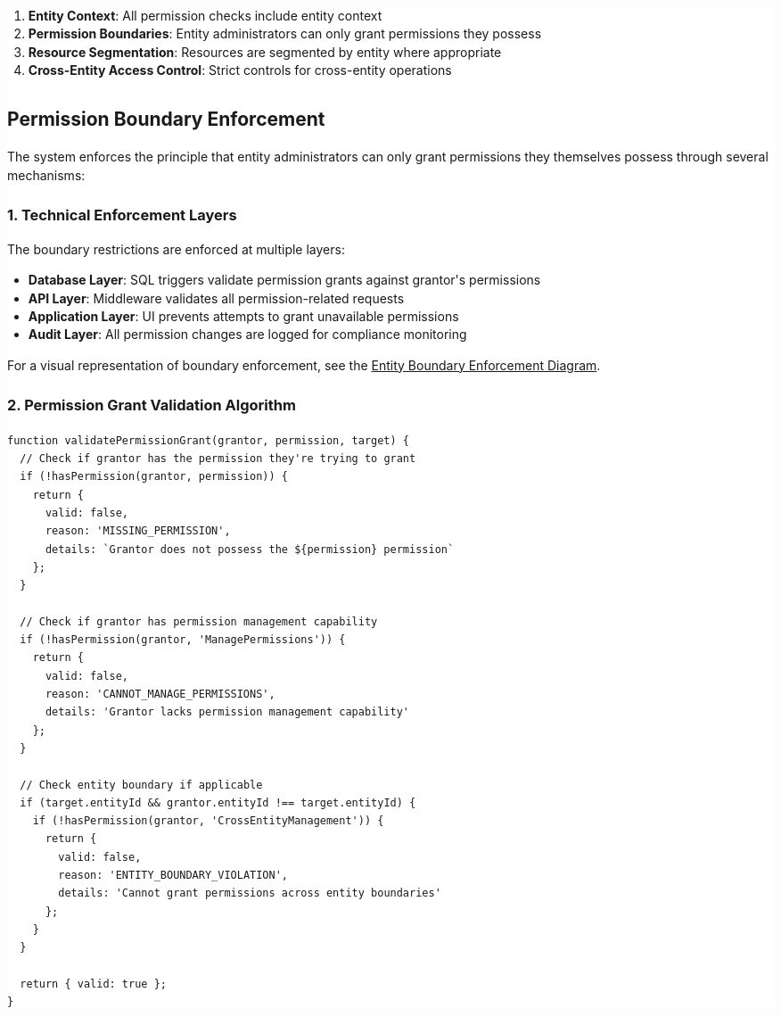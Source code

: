 1. **Entity Context**: All permission checks include entity context
2. **Permission Boundaries**: Entity administrators can only grant permissions they possess
3. **Resource Segmentation**: Resources are segmented by entity where appropriate
4. **Cross-Entity Access Control**: Strict controls for cross-entity operations

## Permission Boundary Enforcement

The system enforces the principle that entity administrators can only grant permissions they themselves possess through several mechanisms:

### 1. Technical Enforcement Layers

The boundary restrictions are enforced at multiple layers:

- **Database Layer**: SQL triggers validate permission grants against grantor's permissions
- **API Layer**: Middleware validates all permission-related requests
- **Application Layer**: UI prevents attempts to grant unavailable permissions
- **Audit Layer**: All permission changes are logged for compliance monitoring

For a visual representation of boundary enforcement, see the [Entity Boundary Enforcement Diagram](../rbac/diagrams/ENTITY_BOUNDARY_ENFORCEMENT.md).

### 2. Permission Grant Validation Algorithm

```
function validatePermissionGrant(grantor, permission, target) {
  // Check if grantor has the permission they're trying to grant
  if (!hasPermission(grantor, permission)) {
    return {
      valid: false,
      reason: 'MISSING_PERMISSION',
      details: `Grantor does not possess the ${permission} permission`
    };
  }
  
  // Check if grantor has permission management capability
  if (!hasPermission(grantor, 'ManagePermissions')) {
    return {
      valid: false,
      reason: 'CANNOT_MANAGE_PERMISSIONS',
      details: 'Grantor lacks permission management capability'
    };
  }
  
  // Check entity boundary if applicable
  if (target.entityId && grantor.entityId !== target.entityId) {
    if (!hasPermission(grantor, 'CrossEntityManagement')) {
      return {
        valid: false,
        reason: 'ENTITY_BOUNDARY_VIOLATION',
        details: 'Cannot grant permissions across entity boundaries'
      };
    }
  }
  
  return { valid: true };
}
```
